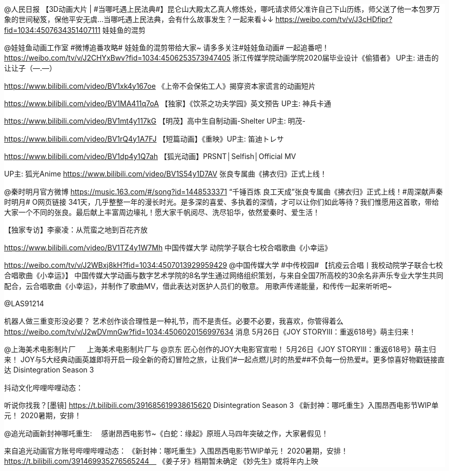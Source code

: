 @人民日报   【3D动画大片 | #当哪吒遇上民法典#】昆仑山大殿太乙真人修炼处，哪吒请求师父准许自己下山历练，师父送了他一本包罗万象的世间秘笈，保他平安无虞…当哪吒遇上民法典，会有什么故事发生？一起来看↓↓ https://weibo.com/tv/v/J3cHDfipr?fid=1034:4507634351407111
娃娃鱼的混剪

@娃娃鱼动画工作室    #微博追番攻略# 娃娃鱼的混剪带给大家~ 请多多关注#娃娃鱼动画# 一起追番吧！ https://weibo.com/tv/v/J2CHYxBwv?fid=1034:4506253573947405
浙江传媒学院动画学院2020届毕业设计《偷猎者》 UP主: 进击的让让子（—.—）

https://www.bilibili.com/video/BV1xk4y167oe
《上帝不会保佑工人》揭穿资本家谎言的动画短片

https://www.bilibili.com/video/BV1MA411q7oA
【独家】《饮茶之功夫学园》英文预告 UP主: 神兵卡通

https://www.bilibili.com/video/BV1mt4y117kG
【明茂】高中生自制动画-Shelter UP主: 明茂-

https://www.bilibili.com/video/BV1rQ4y1A7FJ
【短篇动画】《重映》UP主: 笛迪トレサ

https://www.bilibili.com/video/BV1dp4y1Q7ah
【狐光动画】PRSNT│Selfish│Official MV

UP主: 狐光Anime https://www.bilibili.com/video/BV1S54y1D7AV
张良专属曲《拂衣归》正式上线！

@秦时明月官方微博   https://music.163.com/#/song?id=1448533371 “千锤百炼 良工天成”张良专属曲《拂衣归》正式上线！#周深献声秦时明月# O网页链接 341天，几乎整整一年的漫长时光。是多深的喜爱、多执着的深情，才可以让你们如此等待？我们惟愿用这首歌，带给大家一个不同的张良。最后献上丰富周边壕礼！愿大家千帆阅尽、洗尽铅华，依然爱秦时、爱生活！


【独家专访】李豪凌：从荒蛮之地到百花齐放

https://www.bilibili.com/video/BV1TZ4y1W7Mh
中国传媒大学  动院学子联合七校合唱歌曲《小幸运》

https://weibo.com/tv/v/J2WBxj8kH?fid=1034:4507013929959429 @中国传媒大学                             #中传校园# 【抗疫云合唱丨我校动院学子联合七校合唱歌曲《小幸运》】 中国传媒大学动画与数字艺术学院的8名学生通过网络组织策划，与来自全国7所高校的30余名非声乐专业大学生共同配合，云合唱歌曲《小幸运》，并制作了歌曲MV，借此表达对医护人员们的敬意。 用歌声传递能量，和传传一起来听听吧~


@LAS91214 

机器人做三重变形没必要？ 艺术创作谈合理性是一种礼节，而不是责任。必要不必要，我喜欢，你管得着么 https://weibo.com/tv/v/J2wDVmnGw?fid=1034:4506020156997634
消息
5月26日《JOY STORYⅢ：重返618号》萌主归来！

@上海美术电影制片厂    　 上海美术电影制片厂与 @京东 匠心创作的JOY大电影官宣啦！ 5月26日《JOY STORYⅢ：重返618号》萌主归来！ JOY与5大经典动画英雄即将开启一段全新的奇幻冒险之旅，让我们#一起点燃儿时的热爱##不负每一份热爱#。更多惊喜好物戳链接直达
Disintegration Season 3

抖动文化哔哩哔哩动态：

听说你找我？[墨镜] https://t.bilibili.com/391685619938615620 Disintegration Season 3
《新封神：哪吒重生》入围昂西电影节WIP单元！ 2020暑期，安排！

@追光动画新封神哪吒重生:　 感谢昂西电影节~《白蛇：缘起》原班人马四年突破之作，大家暑假见！

来自追光动画官方账号哔哩哔哩动态： 《新封神：哪吒重生》入围昂西电影节WIP单元！ 2020暑期，安排！ https://t.bilibili.com/391469935276565244　
《姜子牙》档期暂未确定 《妙先生》或将年内上映
